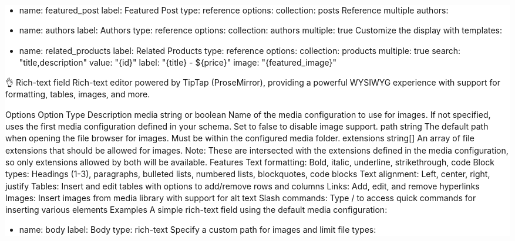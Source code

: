- name: featured_post
  label: Featured Post
  type: reference
  options:
    collection: posts
Reference multiple authors:

- name: authors
  label: Authors
  type: reference
  options:
    collection: authors
    multiple: true
Customize the display with templates:

- name: related_products
  label: Related Products
  type: reference
  options:
    collection: products
    multiple: true
    search: "title,description"
    value: "{id}"
    label: "{title} - ${price}"
    image: "{featured_image}"


👌  Rich-text field
Rich-text editor powered by TipTap (ProseMirror), providing a powerful WYSIWYG experience with support for formatting, tables, images, and more.

Options
Option	Type	Description
media	string or boolean	Name of the media configuration to use for images. If not specified, uses the first media configuration defined in your schema. Set to false to disable image support.
path	string	The default path when opening the file browser for images. Must be within the configured media folder.
extensions	string[]	An array of file extensions that should be allowed for images. Note: These are intersected with the extensions defined in the media configuration, so only extensions allowed by both will be available.
Features
Text formatting: Bold, italic, underline, strikethrough, code
Block types: Headings (1-3), paragraphs, bulleted lists, numbered lists, blockquotes, code blocks
Text alignment: Left, center, right, justify
Tables: Insert and edit tables with options to add/remove rows and columns
Links: Add, edit, and remove hyperlinks
Images: Insert images from media library with support for alt text
Slash commands: Type / to access quick commands for inserting various elements
Examples
A simple rich-text field using the default media configuration:

- name: body
  label: Body
  type: rich-text
Specify a custom path for images and limit file types:
